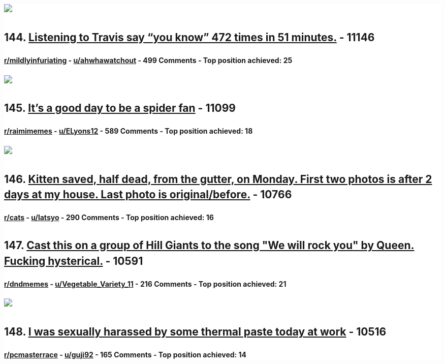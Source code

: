 <a href="https://v.redd.it/20gqw1vbji481"><img src="https://b.thumbs.redditmedia.com/6dxT38WN9cBRXZmq_SzuLwUYMDN_MNBCMcMMUA9-bwk.jpg"></img></a>

## 144. [Listening to Travis say “you know” 472 times in 51 minutes.](http://reddit.com/r/mildlyinfuriating/comments/rcrya5/listening_to_travis_say_you_know_472_times_in_51/) - 11146
#### [r/mildlyinfuriating](http://reddit.com/r/mildlyinfuriating) - [u/ahwhawatchout](http://reddit.com/u/ahwhawatchout) - 499 Comments - Top position achieved: 25

<a href="https://i.redd.it/afrttf1d6l481.jpg"><img src="https://b.thumbs.redditmedia.com/Oaa2TWsvGHWSHkSDYAbZ8kJ4HA9CYbtr4M0rq8mFICU.jpg"></img></a>

## 145. [It’s a good day to be a spider fan](http://reddit.com/r/raimimemes/comments/rc7p5l/its_a_good_day_to_be_a_spider_fan/) - 11099
#### [r/raimimemes](http://reddit.com/r/raimimemes) - [u/ELyons12](http://reddit.com/u/ELyons12) - 589 Comments - Top position achieved: 18

<a href="https://i.redd.it/33pynz5sjf481.jpg"><img src="https://a.thumbs.redditmedia.com/C9cRT2o6bxhddpW4QdSzVpt47cek0YVSFcPIx7oud-0.jpg"></img></a>

## 146. [Kitten saved, half dead, from the gutter, on Monday. First two photos is after 2 days at my house. Last photo is original/before.](http://reddit.com/r/cats/comments/rc8hqx/kitten_saved_half_dead_from_the_gutter_on_monday/) - 10766
#### [r/cats](http://reddit.com/r/cats) - [u/latsyo](http://reddit.com/u/latsyo) - 290 Comments - Top position achieved: 16

## 147. [Cast this on a group of Hill Giants to the song "We will rock you" by Queen. Fucking hysterical.](http://reddit.com/r/dndmemes/comments/rch70p/cast_this_on_a_group_of_hill_giants_to_the_song/) - 10591
#### [r/dndmemes](http://reddit.com/r/dndmemes) - [u/Vegetable_Variety_11](http://reddit.com/u/Vegetable_Variety_11) - 216 Comments - Top position achieved: 21

<a href="https://i.redd.it/ohyvjr75mi481.jpg"><img src="https://b.thumbs.redditmedia.com/Bg9Ide2sDE9Wot3jZ87cANHwnkZN5Fhc_sKdJk4ApeM.jpg"></img></a>

## 148. [I was sexually harassed by some thermal paste today at work](http://reddit.com/r/pcmasterrace/comments/rcfkt5/i_was_sexually_harassed_by_some_thermal_paste/) - 10516
#### [r/pcmasterrace](http://reddit.com/r/pcmasterrace) - [u/guji92](http://reddit.com/u/guji92) - 165 Comments - Top position achieved: 14
